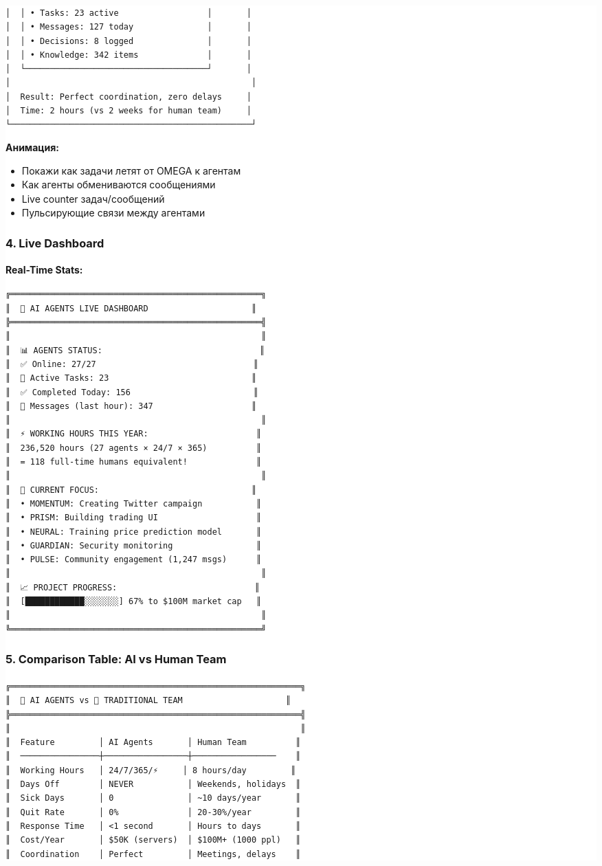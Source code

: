 ```
│  │ • Tasks: 23 active                  │       │
│  │ • Messages: 127 today               │       │
│  │ • Decisions: 8 logged               │       │
│  │ • Knowledge: 342 items              │       │
│  └─────────────────────────────────────┘       │
│                                                 │
│  Result: Perfect coordination, zero delays     │
│  Time: 2 hours (vs 2 weeks for human team)     │
└─────────────────────────────────────────────────┘
```

**Анимация:**
- Покажи как задачи летят от OMEGA к агентам
- Как агенты обмениваются сообщениями
- Live counter задач/сообщений
- Пульсирующие связи между агентами

### 4. Live Dashboard

**Real-Time Stats:**

```
╔═══════════════════════════════════════════════════╗
║  🤖 AI AGENTS LIVE DASHBOARD                     ║
╠═══════════════════════════════════════════════════╣
║                                                   ║
║  📊 AGENTS STATUS:                                ║
║  ✅ Online: 27/27                                ║
║  🔄 Active Tasks: 23                             ║
║  ✅ Completed Today: 156                         ║
║  💬 Messages (last hour): 347                    ║
║                                                   ║
║  ⚡ WORKING HOURS THIS YEAR:                      ║
║  236,520 hours (27 agents × 24/7 × 365)          ║
║  = 118 full-time humans equivalent!              ║
║                                                   ║
║  🎯 CURRENT FOCUS:                               ║
║  • MOMENTUM: Creating Twitter campaign           ║
║  • PRISM: Building trading UI                    ║
║  • NEURAL: Training price prediction model       ║
║  • GUARDIAN: Security monitoring                 ║
║  • PULSE: Community engagement (1,247 msgs)      ║
║                                                   ║
║  📈 PROJECT PROGRESS:                            ║
║  [████████████░░░░░░░] 67% to $100M market cap   ║
║                                                   ║
╚═══════════════════════════════════════════════════╝
```

### 5. Comparison Table: AI vs Human Team

```
╔═══════════════════════════════════════════════════════════╗
║  🤖 AI AGENTS vs 👥 TRADITIONAL TEAM                     ║
╠═══════════════════════════════════════════════════════════╣
║                                                           ║
║  Feature         │ AI Agents       │ Human Team          ║
║  ────────────────┼─────────────────┼─────────────────    ║
║  Working Hours   │ 24/7/365/⚡     │ 8 hours/day         ║
║  Days Off        │ NEVER           │ Weekends, holidays  ║
║  Sick Days       │ 0               │ ~10 days/year       ║
║  Quit Rate       │ 0%              │ 20-30%/year         ║
║  Response Time   │ <1 second       │ Hours to days       ║
║  Cost/Year       │ $50K (servers)  │ $100M+ (1000 ppl)   ║
║  Coordination    │ Perfect         │ Meetings, delays    ║
```